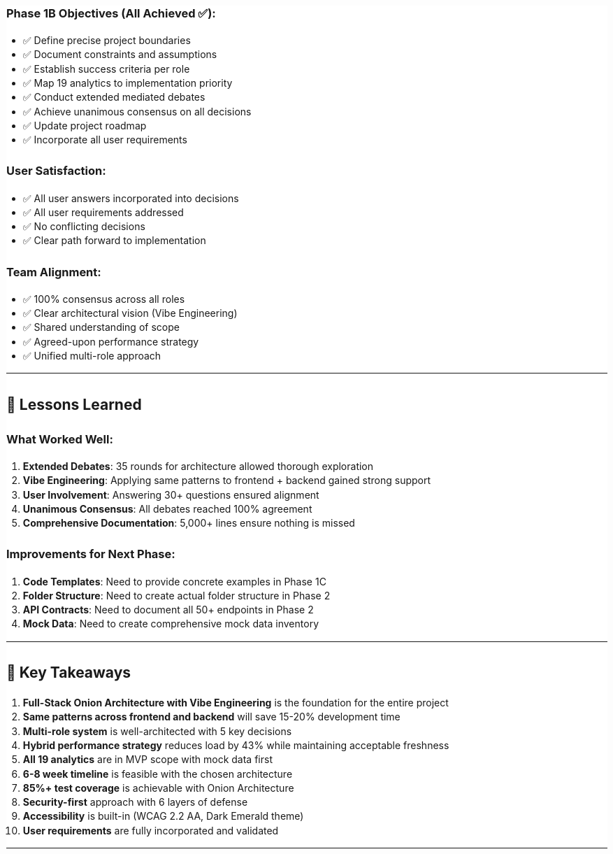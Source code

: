 ### **Phase 1B Objectives** (All Achieved ✅):
- ✅ Define precise project boundaries
- ✅ Document constraints and assumptions
- ✅ Establish success criteria per role
- ✅ Map 19 analytics to implementation priority
- ✅ Conduct extended mediated debates
- ✅ Achieve unanimous consensus on all decisions
- ✅ Update project roadmap
- ✅ Incorporate all user requirements

### **User Satisfaction**:
- ✅ All user answers incorporated into decisions
- ✅ All user requirements addressed
- ✅ No conflicting decisions
- ✅ Clear path forward to implementation

### **Team Alignment**:
- ✅ 100% consensus across all roles
- ✅ Clear architectural vision (Vibe Engineering)
- ✅ Shared understanding of scope
- ✅ Agreed-upon performance strategy
- ✅ Unified multi-role approach

---

## 📝 Lessons Learned

### **What Worked Well**:
1. **Extended Debates**: 35 rounds for architecture allowed thorough exploration
2. **Vibe Engineering**: Applying same patterns to frontend + backend gained strong support
3. **User Involvement**: Answering 30+ questions ensured alignment
4. **Unanimous Consensus**: All debates reached 100% agreement
5. **Comprehensive Documentation**: 5,000+ lines ensure nothing is missed

### **Improvements for Next Phase**:
1. **Code Templates**: Need to provide concrete examples in Phase 1C
2. **Folder Structure**: Need to create actual folder structure in Phase 2
3. **API Contracts**: Need to document all 50+ endpoints in Phase 2
4. **Mock Data**: Need to create comprehensive mock data inventory

---

## 🔑 Key Takeaways

1. **Full-Stack Onion Architecture with Vibe Engineering** is the foundation for the entire project
2. **Same patterns across frontend and backend** will save 15-20% development time
3. **Multi-role system** is well-architected with 5 key decisions
4. **Hybrid performance strategy** reduces load by 43% while maintaining acceptable freshness
5. **All 19 analytics** are in MVP scope with mock data first
6. **6-8 week timeline** is feasible with the chosen architecture
7. **85%+ test coverage** is achievable with Onion Architecture
8. **Security-first** approach with 6 layers of defense
9. **Accessibility** is built-in (WCAG 2.2 AA, Dark Emerald theme)
10. **User requirements** are fully incorporated and validated

---